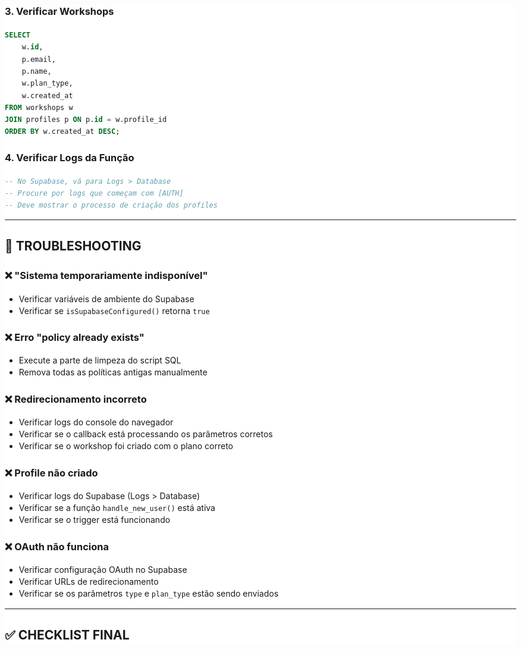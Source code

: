 ### **3. Verificar Workshops**
```sql
SELECT 
    w.id,
    p.email,
    p.name,
    w.plan_type,
    w.created_at
FROM workshops w
JOIN profiles p ON p.id = w.profile_id
ORDER BY w.created_at DESC;
```

### **4. Verificar Logs da Função**
```sql
-- No Supabase, vá para Logs > Database
-- Procure por logs que começam com [AUTH]
-- Deve mostrar o processo de criação dos profiles
```

---

## 🐛 **TROUBLESHOOTING**

### **❌ "Sistema temporariamente indisponível"**
- Verificar variáveis de ambiente do Supabase
- Verificar se `isSupabaseConfigured()` retorna `true`

### **❌ Erro "policy already exists"**
- Execute a parte de limpeza do script SQL
- Remova todas as políticas antigas manualmente

### **❌ Redirecionamento incorreto**
- Verificar logs do console do navegador
- Verificar se o callback está processando os parâmetros corretos
- Verificar se o workshop foi criado com o plano correto

### **❌ Profile não criado**
- Verificar logs do Supabase (Logs > Database)
- Verificar se a função `handle_new_user()` está ativa
- Verificar se o trigger está funcionando

### **❌ OAuth não funciona**
- Verificar configuração OAuth no Supabase
- Verificar URLs de redirecionamento
- Verificar se os parâmetros `type` e `plan_type` estão sendo enviados

---

## ✅ **CHECKLIST FINAL**
